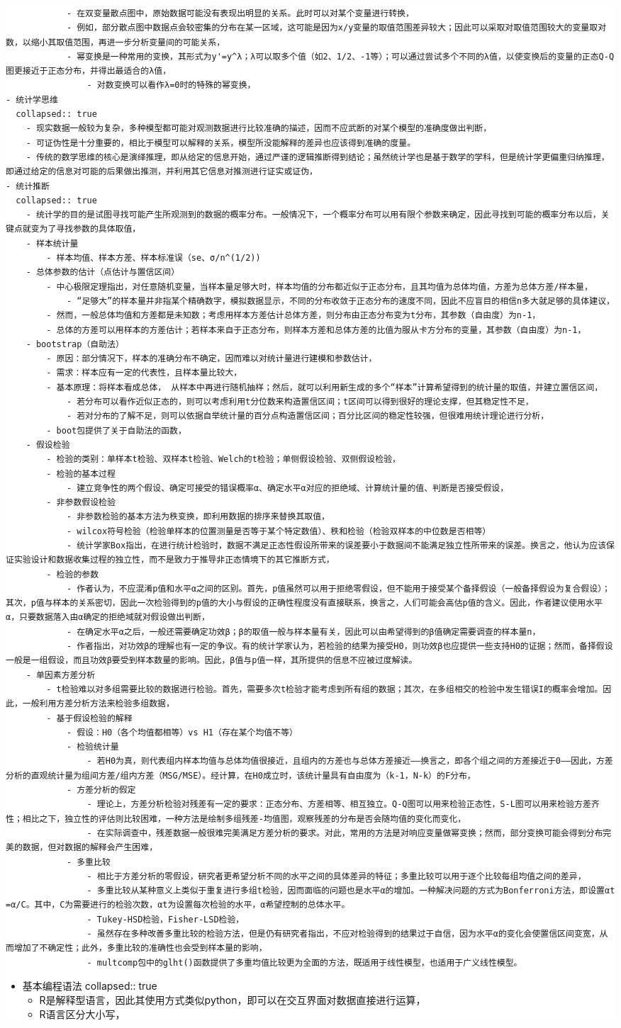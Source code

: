 				- 在双变量散点图中，原始数据可能没有表现出明显的关系。此时可以对某个变量进行转换，
				- 例如，部分散点图中数据点会较密集的分布在某一区域，这可能是因为x/y变量的取值范围差异较大；因此可以采取对取值范围较大的变量取对数，以缩小其取值范围，再进一步分析变量间的可能关系，
				- 幂变换是一种常用的变换，其形式为y'=y^λ；λ可以取多个值（如2、1/2、-1等）；可以通过尝试多个不同的λ值，以使变换后的变量的正态Q-Q图更接近于正态分布，并得出最适合的λ值，
					- 对数变换可以看作λ=0时的特殊的幂变换，
	- 统计学思维
	  collapsed:: true
		- 现实数据一般较为复杂，多种模型都可能对观测数据进行比较准确的描述，因而不应武断的对某个模型的准确度做出判断，
		- 可证伪性是十分重要的，相比于模型可以解释的关系，模型所没能解释的差异也应该得到准确的度量。
		- 传统的数学思维的核心是演绎推理，即从给定的信息开始，通过严谨的逻辑推断得到结论；虽然统计学也是基于数学的学科，但是统计学更偏重归纳推理，即通过给定的信息对可能的后果做出推测，并利用其它信息对推测进行证实或证伪，
	- 统计推断
	  collapsed:: true
		- 统计学的目的是试图寻找可能产生所观测到的数据的概率分布。一般情况下，一个概率分布可以用有限个参数来确定，因此寻找到可能的概率分布以后，关键点就变为了寻找参数的具体取值，
		- 样本统计量
			- 样本均值、样本方差、样本标准误（se、σ/n^(1/2))
		- 总体参数的估计（点估计与置信区间）
			- 中心极限定理指出，对任意随机变量，当样本量足够大时，样本均值的分布都近似于正态分布，且其均值为总体均值，方差为总体方差/样本量，
				- “足够大”的样本量并非指某个精确数字，模拟数据显示，不同的分布收敛于正态分布的速度不同，因此不应盲目的相信n多大就足够的具体建议，
			- 然而，一般总体均值和方差都是未知数；考虑用样本方差估计总体方差，则分布由正态分布变为t分布，其参数（自由度）为n-1，
			- 总体的方差可以用样本的方差估计；若样本来自于正态分布，则样本方差和总体方差的比值为服从卡方分布的变量，其参数（自由度）为n-1，
		- bootstrap（自助法）
			- 原因：部分情况下，样本的准确分布不确定，因而难以对统计量进行建模和参数估计，
			- 需求：样本应有一定的代表性，且样本量比较大，
			- 基本原理：将样本看成总体， 从样本中再进行随机抽样；然后，就可以利用新生成的多个“样本”计算希望得到的统计量的取值，并建立置信区间，
				- 若分布可以看作近似正态的，则可以考虑利用t分位数来构造置信区间；t区间可以得到很好的理论支撑，但其稳定性不足，
				- 若对分布的了解不足，则可以依据自举统计量的百分点构造置信区间；百分比区间的稳定性较强，但很难用统计理论进行分析，
			- boot包提供了关于自助法的函数，
		- 假设检验
			- 检验的类别：单样本t检验、双样本t检验、Welch的t检验；单侧假设检验、双侧假设检验，
			- 检验的基本过程
				- 建立竞争性的两个假设、确定可接受的错误概率α、确定水平α对应的拒绝域、计算统计量的值、判断是否接受假设，
			- 非参数假设检验
				- 非参数检验的基本方法为秩变换，即利用数据的排序来替换其取值，
				- wilcox符号检验（检验单样本的位置测量是否等于某个特定数值）、秩和检验（检验双样本的中位数是否相等）
				- 统计学家Box指出，在进行统计检验时，数据不满足正态性假设所带来的误差要小于数据间不能满足独立性所带来的误差。换言之，他认为应该保证实验设计和数据收集过程的独立性，而不是致力于推导非正态情境下的其它推断方式，
			- 检验的参数
				- 作者认为，不应混淆p值和水平α之间的区别。首先，p值虽然可以用于拒绝零假设，但不能用于接受某个备择假设（一般备择假设为复合假设）；其次，p值与样本的关系密切，因此一次检验得到的p值的大小与假设的正确性程度没有直接联系，换言之，人们可能会高估p值的含义。因此，作者建议使用水平α，只要数据落入由α确定的拒绝域就对假设做出判断，
				- 在确定水平α之后，一般还需要确定功效β；β的取值一般与样本量有关，因此可以由希望得到的β值确定需要调查的样本量n，
				- 作者指出，对功效β的理解也有一定的争议。有的统计学家认为，若检验的结果为接受H0，则功效β也应提供一些支持H0的证据；然而，备择假设一般是一组假设，而且功效β要受到样本数量的影响。因此，β值与p值一样，其所提供的信息不应被过度解读。
		- 单因素方差分析
			- t检验难以对多组需要比较的数据进行检验。首先，需要多次t检验才能考虑到所有组的数据；其次，在多组相交的检验中发生错误I的概率会增加。因此，一般利用方差分析方法来检验多组数据，
			- 基于假设检验的解释
				- 假设：H0（各个均值都相等）vs H1（存在某个均值不等）
				- 检验统计量
					- 若H0为真，则代表组内样本均值与总体均值很接近，且组内的方差也与总体方差接近——换言之，即各个组之间的方差接近于0——因此，方差分析的直观统计量为组间方差/组内方差（MSG/MSE）。经计算，在H0成立时，该统计量具有自由度为（k-1，N-k）的F分布，
				- 方差分析的假定
					- 理论上，方差分析检验对残差有一定的要求：正态分布、方差相等、相互独立。Q-Q图可以用来检验正态性，S-L图可以用来检验方差齐性；相比之下，独立性的评估则比较困难，一种方法是绘制多组残差-均值图，观察残差的分布是否会随均值的变化而变化，
					- 在实际调查中，残差数据一般很难完美满足方差分析的要求。对此，常用的方法是对响应变量做幂变换；然而，部分变换可能会得到分布完美的数据，但对数据的解释会产生困难，
				- 多重比较
					- 相比于方差分析的零假设，研究者更希望分析不同的水平之间的具体差异的特征；多重比较可以用于逐个比较每组均值之间的差异，
					- 多重比较从某种意义上类似于重复进行多组t检验，因而面临的问题也是水平α的增加。一种解决问题的方式为Bonferroni方法，即设置αt=α/C。其中，C为需要进行的检验次数，αt为设置每次检验的水平，α希望控制的总体水平。
					- Tukey-HSD检验，Fisher-LSD检验，
					- 虽然存在多种改善多重比较的检验方法，但是仍有研究者指出，不应对检验得到的结果过于自信，因为水平α的变化会使置信区间变宽，从而增加了不确定性；此外，多重比较的准确性也会受到样本量的影响，
					- multcomp包中的glht()函数提供了多重均值比较更为全面的方法，既适用于线性模型，也适用于广义线性模型。
- 基本编程语法
  collapsed:: true
	- R是解释型语言，因此其使用方式类似python，即可以在交互界面对数据直接进行运算，
	- R语言区分大小写，